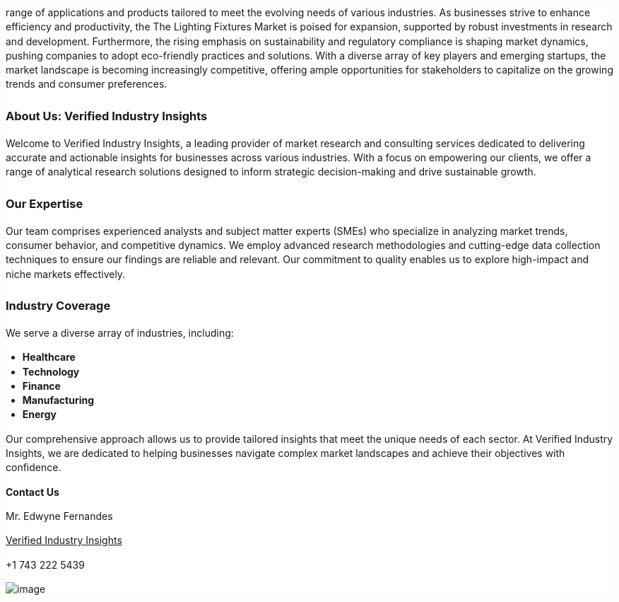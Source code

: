range of applications and products tailored to meet the evolving needs of various industries. As businesses strive to enhance efficiency and productivity, the The Lighting Fixtures Market is poised for expansion, supported by robust investments in research and development. Furthermore, the rising emphasis on sustainability and regulatory compliance is shaping market dynamics, pushing companies to adopt eco-friendly practices and solutions. With a diverse array of key players and emerging startups, the market landscape is becoming increasingly competitive, offering ample opportunities for stakeholders to capitalize on the growing trends and consumer preferences.</p><h3>About Us: Verified Industry Insights</h3><p>Welcome to Verified Industry Insights, a leading provider of market research and consulting services dedicated to delivering accurate and actionable insights for businesses across various industries. With a focus on empowering our clients, we offer a range of analytical research solutions designed to inform strategic decision-making and drive sustainable growth.</p><h3>Our Expertise</h3><p>Our team comprises experienced analysts and subject matter experts (SMEs) who specialize in analyzing market trends, consumer behavior, and competitive dynamics. We employ advanced research methodologies and cutting-edge data collection techniques to ensure our findings are reliable and relevant. Our commitment to quality enables us to explore high-impact and niche markets effectively.</p><h3>Industry Coverage</h3><p>We serve a diverse array of industries, including:</p><ul><li><strong>Healthcare</strong></li><li><strong>Technology</strong></li><li><strong>Finance</strong></li><li><strong>Manufacturing</strong></li><li><strong>Energy</strong></li></ul><p>Our comprehensive approach allows us to provide tailored insights that meet the unique needs of each sector. At Verified Industry Insights, we are dedicated to helping businesses navigate complex market landscapes and achieve their objectives with confidence.</p><p><strong>Contact Us</strong></p><p>Mr. Edwyne Fernandes</p><p><a href="https://www.verifiedindustryinsights.com/">Verified Industry Insights</a></p><p>+1 743 222 5439</p>
![image](https://github.com/user-attachments/assets/8fadd766-aad2-445d-a287-3437743f1f3a)
